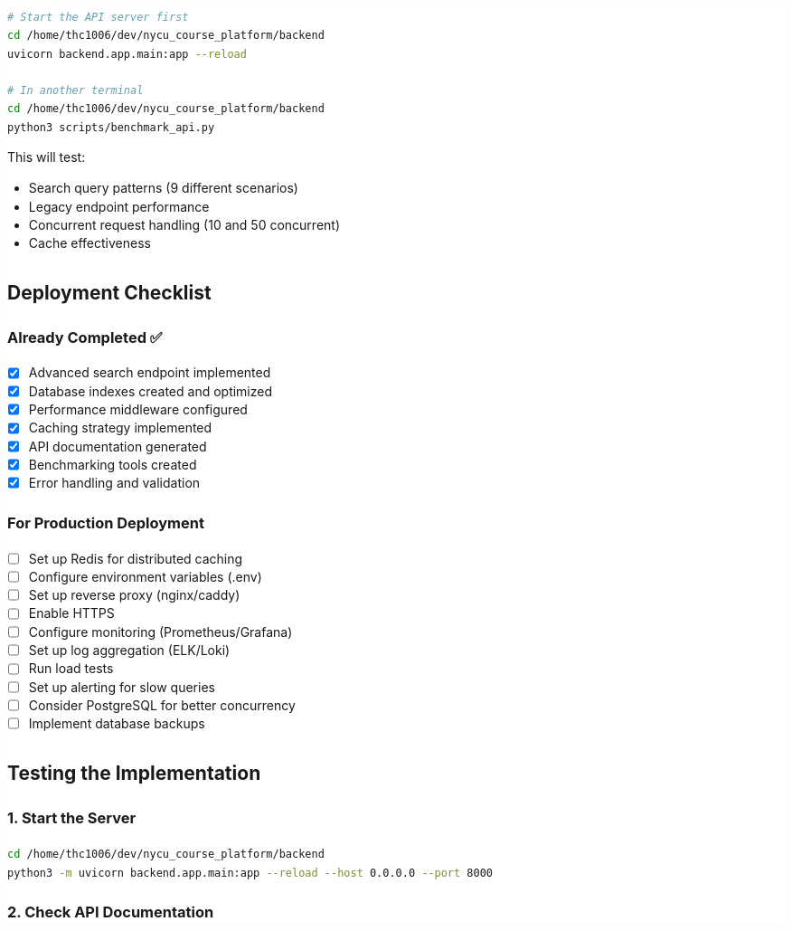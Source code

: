 ```bash
# Start the API server first
cd /home/thc1006/dev/nycu_course_platform/backend
uvicorn backend.app.main:app --reload

# In another terminal
cd /home/thc1006/dev/nycu_course_platform/backend
python3 scripts/benchmark_api.py
```

This will test:
- Search query patterns (9 different scenarios)
- Legacy endpoint performance
- Concurrent request handling (10 and 50 concurrent)
- Cache effectiveness

## Deployment Checklist

### Already Completed ✅
- [x] Advanced search endpoint implemented
- [x] Database indexes created and optimized
- [x] Performance middleware configured
- [x] Caching strategy implemented
- [x] API documentation generated
- [x] Benchmarking tools created
- [x] Error handling and validation

### For Production Deployment

- [ ] Set up Redis for distributed caching
- [ ] Configure environment variables (.env)
- [ ] Set up reverse proxy (nginx/caddy)
- [ ] Enable HTTPS
- [ ] Configure monitoring (Prometheus/Grafana)
- [ ] Set up log aggregation (ELK/Loki)
- [ ] Run load tests
- [ ] Set up alerting for slow queries
- [ ] Consider PostgreSQL for better concurrency
- [ ] Implement database backups

## Testing the Implementation

### 1. Start the Server

```bash
cd /home/thc1006/dev/nycu_course_platform/backend
python3 -m uvicorn backend.app.main:app --reload --host 0.0.0.0 --port 8000
```

### 2. Check API Documentation
